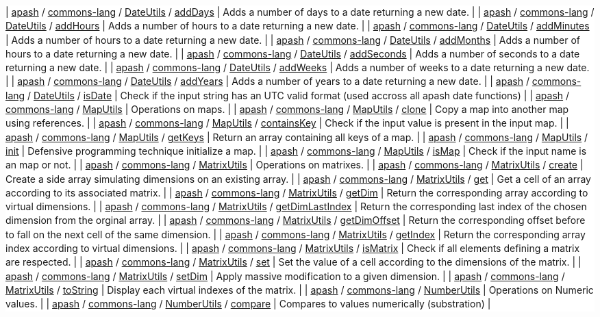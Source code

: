| [apash](apash.md) / [commons-lang](apash/commons-lang.md) / [DateUtils](apash/commons-lang/DateUtils.md) / [addDays](apash/commons-lang/DateUtils/addDays.md) | Adds a number of days to a date returning a new date. |
| [apash](apash.md) / [commons-lang](apash/commons-lang.md) / [DateUtils](apash/commons-lang/DateUtils.md) / [addHours](apash/commons-lang/DateUtils/addHours.md) | Adds a number of hours to a date returning a new date. |
| [apash](apash.md) / [commons-lang](apash/commons-lang.md) / [DateUtils](apash/commons-lang/DateUtils.md) / [addMinutes](apash/commons-lang/DateUtils/addMinutes.md) | Adds a number of hours to a date returning a new date. |
| [apash](apash.md) / [commons-lang](apash/commons-lang.md) / [DateUtils](apash/commons-lang/DateUtils.md) / [addMonths](apash/commons-lang/DateUtils/addMonths.md) | Adds a number of hours to a date returning a new date. |
| [apash](apash.md) / [commons-lang](apash/commons-lang.md) / [DateUtils](apash/commons-lang/DateUtils.md) / [addSeconds](apash/commons-lang/DateUtils/addSeconds.md) | Adds a number of seconds to a date returning a new date. |
| [apash](apash.md) / [commons-lang](apash/commons-lang.md) / [DateUtils](apash/commons-lang/DateUtils.md) / [addWeeks](apash/commons-lang/DateUtils/addWeeks.md) | Adds a number of weeks to a date returning a new date. |
| [apash](apash.md) / [commons-lang](apash/commons-lang.md) / [DateUtils](apash/commons-lang/DateUtils.md) / [addYears](apash/commons-lang/DateUtils/addYears.md) | Adds a number of years to a date returning a new date. |
| [apash](apash.md) / [commons-lang](apash/commons-lang.md) / [DateUtils](apash/commons-lang/DateUtils.md) / [isDate](apash/commons-lang/DateUtils/isDate.md) | Check if the input string has an UTC valid format (used accross all apash date functions) |
| [apash](apash.md) / [commons-lang](apash/commons-lang.md) / [MapUtils](apash/commons-lang/MapUtils.md) | Operations on maps. |
| [apash](apash.md) / [commons-lang](apash/commons-lang.md) / [MapUtils](apash/commons-lang/MapUtils.md) / [clone](apash/commons-lang/MapUtils/clone.md) | Copy a map into another map using references. |
| [apash](apash.md) / [commons-lang](apash/commons-lang.md) / [MapUtils](apash/commons-lang/MapUtils.md) / [containsKey](apash/commons-lang/MapUtils/containsKey.md) | Check if the input value is present in the input map. |
| [apash](apash.md) / [commons-lang](apash/commons-lang.md) / [MapUtils](apash/commons-lang/MapUtils.md) / [getKeys](apash/commons-lang/MapUtils/getKeys.md) | Return an array containing all keys of a map. |
| [apash](apash.md) / [commons-lang](apash/commons-lang.md) / [MapUtils](apash/commons-lang/MapUtils.md) / [init](apash/commons-lang/MapUtils/init.md) | Defensive programming technique initialize a map. |
| [apash](apash.md) / [commons-lang](apash/commons-lang.md) / [MapUtils](apash/commons-lang/MapUtils.md) / [isMap](apash/commons-lang/MapUtils/isMap.md) | Check if the input name is an map or not. |
| [apash](apash.md) / [commons-lang](apash/commons-lang.md) / [MatrixUtils](apash/commons-lang/MatrixUtils.md) | Operations on matrixes. |
| [apash](apash.md) / [commons-lang](apash/commons-lang.md) / [MatrixUtils](apash/commons-lang/MatrixUtils.md) / [create](apash/commons-lang/MatrixUtils/create.md) | Create a side array simulating dimensions on an existing array. |
| [apash](apash.md) / [commons-lang](apash/commons-lang.md) / [MatrixUtils](apash/commons-lang/MatrixUtils.md) / [get](apash/commons-lang/MatrixUtils/get.md) | Get a cell of an array according to its associated matrix. |
| [apash](apash.md) / [commons-lang](apash/commons-lang.md) / [MatrixUtils](apash/commons-lang/MatrixUtils.md) / [getDim](apash/commons-lang/MatrixUtils/getDim.md) | Return the corresponding array according to virtual dimensions. |
| [apash](apash.md) / [commons-lang](apash/commons-lang.md) / [MatrixUtils](apash/commons-lang/MatrixUtils.md) / [getDimLastIndex](apash/commons-lang/MatrixUtils/getDimLastIndex.md) | Return the corresponding last index of the chosen dimension from the orginal array. |
| [apash](apash.md) / [commons-lang](apash/commons-lang.md) / [MatrixUtils](apash/commons-lang/MatrixUtils.md) / [getDimOffset](apash/commons-lang/MatrixUtils/getDimOffset.md) | Return the corresponding offset before to fall on the next cell of the same dimension. |
| [apash](apash.md) / [commons-lang](apash/commons-lang.md) / [MatrixUtils](apash/commons-lang/MatrixUtils.md) / [getIndex](apash/commons-lang/MatrixUtils/getIndex.md) | Return the corresponding array index according to virtual dimensions. |
| [apash](apash.md) / [commons-lang](apash/commons-lang.md) / [MatrixUtils](apash/commons-lang/MatrixUtils.md) / [isMatrix](apash/commons-lang/MatrixUtils/isMatrix.md) | Check if all elements defining a matrix are respected. |
| [apash](apash.md) / [commons-lang](apash/commons-lang.md) / [MatrixUtils](apash/commons-lang/MatrixUtils.md) / [set](apash/commons-lang/MatrixUtils/set.md) | Set the value of a cell according to the dimensions of the matrix. |
| [apash](apash.md) / [commons-lang](apash/commons-lang.md) / [MatrixUtils](apash/commons-lang/MatrixUtils.md) / [setDim](apash/commons-lang/MatrixUtils/setDim.md) | Apply massive modification to a given dimension. |
| [apash](apash.md) / [commons-lang](apash/commons-lang.md) / [MatrixUtils](apash/commons-lang/MatrixUtils.md) / [toString](apash/commons-lang/MatrixUtils/toString.md) | Display each virtual indexes of the matrix. |
| [apash](apash.md) / [commons-lang](apash/commons-lang.md) / [NumberUtils](apash/commons-lang/NumberUtils.md) | Operations on Numeric values. |
| [apash](apash.md) / [commons-lang](apash/commons-lang.md) / [NumberUtils](apash/commons-lang/NumberUtils.md) / [compare](apash/commons-lang/NumberUtils/compare.md) | Compares to values numerically (substration) |